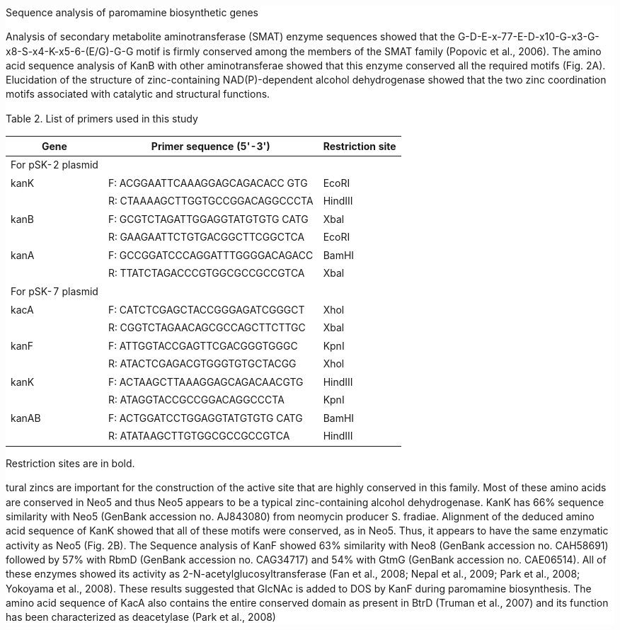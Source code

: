 Sequence analysis of paromamine biosynthetic genes

Analysis of secondary metabolite aminotransferase (SMAT) enzyme sequences showed that the G-D-E-x-77-E-D-x10-G-x3-G-x8-S-x4-K-x5-6-(E/G)-G-G motif is firmly conserved among the members of the SMAT family (Popovic et al., 2006). The amino acid sequence analysis of KanB with other aminotransferae showed that this enzyme conserved all the required motifs (Fig. 2A). Elucidation of the structure of zinc-containing NAD(P)-dependent alcohol dehydrogenase showed that the two zinc coordination motifs associated with catalytic and structural functions.

Table 2. List of primers used in this study

| Gene          | Primer sequence (5'-3')                                                                 | Restriction site |
|---------------|-------------------------------------------------------------------------------------|------------------|
| For pSK-2 plasmid |                                                                                   |                  |
| kanK         | F: ACGGAATTCAAAGGAGCAGACACC GTG                                                    | EcoRI            |
|              | R: CTAAAAGCTTGGTGCCGGACAGGCCCTA                                                   | HindIII          |
| kanB         | F: GCGTCTAGATTGGAGGTATGTGTG CATG                                                 | Xbal             |
|              | R: GAAGAATTCTGTGACGGCTTCGGCTCA                                                    | EcoRI            |
| kanA         | F: GCCGGATCCCAGGATTTGGGGACAGACC                                                   | BamHI            |
|              | R: TTATCTAGACCCGTGGCGCCGCCGTCA                                                   | Xbal             |
| For pSK-7 plasmid |                                                                                   |                  |
| kacA         | F: CATCTCGAGCTACCGGGAGATCGGGCT                                                   | Xhol             |
|              | R: CGGTCTAGAACAGCGCCAGCTTCTTGC                                                   | Xbal             |
| kanF         | F: ATTGGTACCGAGTTCGACGGGTGGGC                                                    | KpnI             |
|              | R: ATACTCGAGACGTGGGTGTGCTACGG                                                    | Xhol             |
| kanK         | F: ACTAAGCTTAAAGGAGCAGACAACGTG                                                   | HindIII          |
|              | R: ATAGGTACCGCCGGACAGGCCCTA                                                       | KpnI             |
| kanAB        | F: ACTGGATCCTGGAGGTATGTGTG CATG                                                 | BamHI            |
|              | R: ATATAAGCTTGTGGCGCCGCCGTCA                                                     | HindIII          |

Restriction sites are in bold.

tural zincs are important for the construction of the active site that are highly conserved in this family. Most of these amino acids are conserved in Neo5 and thus Neo5 appears to be a typical zinc-containing alcohol dehydrogenase. KanK has 66% sequence similarity with Neo5 (GenBank accession no. AJ843080) from neomycin producer S. fradiae. Alignment of the deduced amino acid sequence of KanK showed that all of these motifs were conserved, as in Neo5. Thus, it appears to have the same enzymatic activity as Neo5 (Fig. 2B). The Sequence analysis of KanF showed 63% similarity with Neo8 (GenBank accession no. CAH58691) followed by 57% with RbmD (GenBank accession no. CAG34717) and 54% with GtmG (GenBank accession no. CAE06514). All of these enzymes showed its activity as 2-N-acetylglucosyltransferase (Fan et al., 2008; Nepal et al., 2009; Park et al., 2008; Yokoyama et al., 2008). These results suggested that GlcNAc is added to DOS by KanF during paromamine biosynthesis. The amino acid sequence of KacA also contains the entire conserved domain as present in BtrD (Truman et al., 2007) and its function has been characterized as deacetylase (Park et al., 2008)
